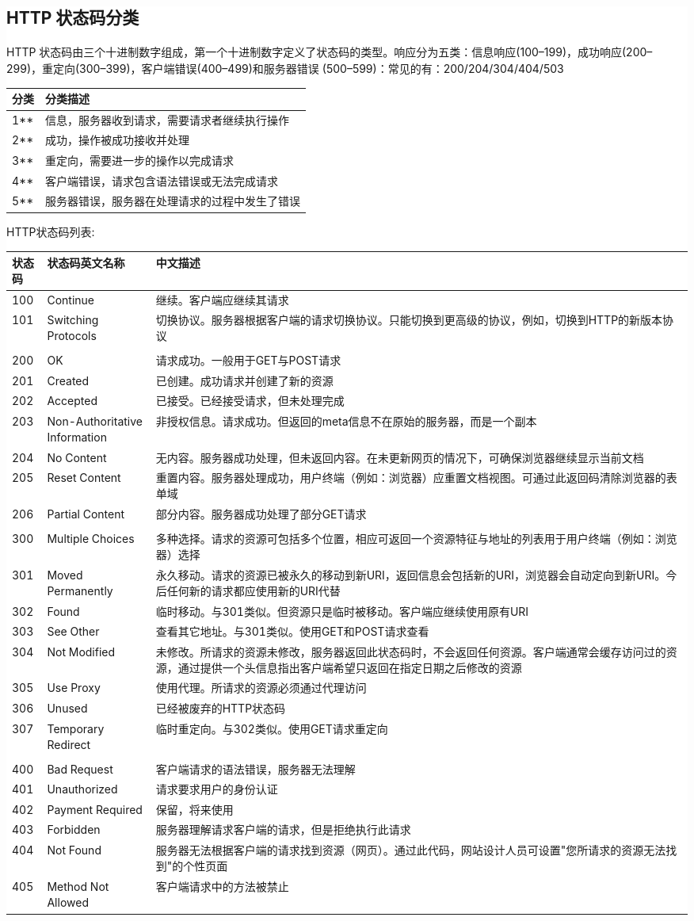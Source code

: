 ## HTTP 状态码分类

HTTP 状态码由三个十进制数字组成，第一个十进制数字定义了状态码的类型。响应分为五类：信息响应(100–199)，成功响应(200–299)，重定向(300–399)，客户端错误(400–499)和服务器错误 (500–599)：常见的有：200/204/304/404/503

| 分类 | 分类描述                                       |
| :--- | :--------------------------------------------- |
| 1**  | 信息，服务器收到请求，需要请求者继续执行操作   |
| 2**  | 成功，操作被成功接收并处理                     |
| 3**  | 重定向，需要进一步的操作以完成请求             |
| 4**  | 客户端错误，请求包含语法错误或无法完成请求     |
| 5**  | 服务器错误，服务器在处理请求的过程中发生了错误 |

HTTP状态码列表:

| 状态码 | 状态码英文名称                  | 中文描述                                                                                                                                                         |
| :----- | :------------------------------ | :--------------------------------------------------------------------------------------------------------------------------------------------------------------- |
| 100    | Continue                        | 继续。客户端应继续其请求                                                                                                                                         |
| 101    | Switching Protocols             | 切换协议。服务器根据客户端的请求切换协议。只能切换到更高级的协议，例如，切换到HTTP的新版本协议                                                                   |
|        |                                 |                                                                                                                                                                  |
| 200    | OK                              | 请求成功。一般用于GET与POST请求                                                                                                                                  |
| 201    | Created                         | 已创建。成功请求并创建了新的资源                                                                                                                                 |
| 202    | Accepted                        | 已接受。已经接受请求，但未处理完成                                                                                                                               |
| 203    | Non-Authoritative Information   | 非授权信息。请求成功。但返回的meta信息不在原始的服务器，而是一个副本                                                                                             |
| 204    | No Content                      | 无内容。服务器成功处理，但未返回内容。在未更新网页的情况下，可确保浏览器继续显示当前文档                                                                         |
| 205    | Reset Content                   | 重置内容。服务器处理成功，用户终端（例如：浏览器）应重置文档视图。可通过此返回码清除浏览器的表单域                                                               |
| 206    | Partial Content                 | 部分内容。服务器成功处理了部分GET请求                                                                                                                            |
|        |                                 |                                                                                                                                                                  |
| 300    | Multiple Choices                | 多种选择。请求的资源可包括多个位置，相应可返回一个资源特征与地址的列表用于用户终端（例如：浏览器）选择                                                           |
| 301    | Moved Permanently               | 永久移动。请求的资源已被永久的移动到新URI，返回信息会包括新的URI，浏览器会自动定向到新URI。今后任何新的请求都应使用新的URI代替                                   |
| 302    | Found                           | 临时移动。与301类似。但资源只是临时被移动。客户端应继续使用原有URI                                                                                               |
| 303    | See Other                       | 查看其它地址。与301类似。使用GET和POST请求查看                                                                                                                   |
| 304    | Not Modified                    | 未修改。所请求的资源未修改，服务器返回此状态码时，不会返回任何资源。客户端通常会缓存访问过的资源，通过提供一个头信息指出客户端希望只返回在指定日期之后修改的资源 |
| 305    | Use Proxy                       | 使用代理。所请求的资源必须通过代理访问                                                                                                                           |
| 306    | Unused                          | 已经被废弃的HTTP状态码                                                                                                                                           |
| 307    | Temporary Redirect              | 临时重定向。与302类似。使用GET请求重定向                                                                                                                         |
|        |                                 |                                                                                                                                                                  |
| 400    | Bad Request                     | 客户端请求的语法错误，服务器无法理解                                                                                                                             |
| 401    | Unauthorized                    | 请求要求用户的身份认证                                                                                                                                           |
| 402    | Payment Required                | 保留，将来使用                                                                                                                                                   |
| 403    | Forbidden                       | 服务器理解请求客户端的请求，但是拒绝执行此请求                                                                                                                   |
| 404    | Not Found                       | 服务器无法根据客户端的请求找到资源（网页）。通过此代码，网站设计人员可设置"您所请求的资源无法找到"的个性页面                                                     |
| 405    | Method Not Allowed              | 客户端请求中的方法被禁止                                                                                                                                         |